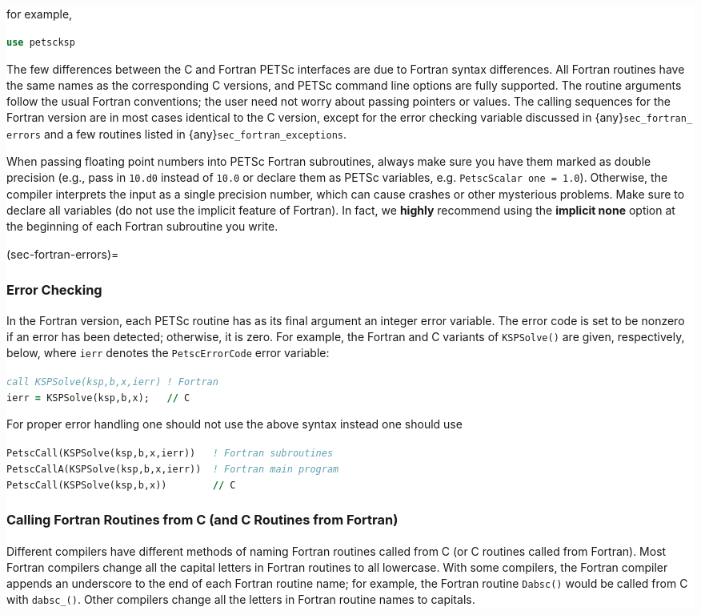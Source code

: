 for example,

```fortran
use petscksp
```

The few differences between the C and Fortran PETSc interfaces
are due to Fortran syntax differences. All Fortran routines have the
same names as the corresponding C versions, and PETSc command line
options are fully supported. The routine arguments follow the usual
Fortran conventions; the user need not worry about passing pointers or
values. The calling sequences for the Fortran version are in most cases
identical to the C version, except for the error checking variable
discussed in {any}`sec_fortran_errors` and a few routines
listed in {any}`sec_fortran_exceptions`.

When passing floating point numbers into PETSc Fortran subroutines, always
make sure you have them marked as double precision (e.g., pass in `10.d0`
instead of `10.0` or declare them as PETSc variables, e.g.
`PetscScalar one = 1.0`). Otherwise, the compiler interprets the input as a single
precision number, which can cause crashes or other mysterious problems.
Make sure to declare all variables (do not use the implicit feature of
Fortran). In fact, we **highly** recommend using the **implicit none**
option at the beginning of each Fortran subroutine you write.

(sec-fortran-errors)=

### Error Checking

In the Fortran version, each PETSc routine has as its final argument an
integer error variable. The error code is set to
be nonzero if an error has been detected; otherwise, it is zero. For
example, the Fortran and C variants of `KSPSolve()` are given,
respectively, below, where `ierr` denotes the `PetscErrorCode` error variable:

```fortran
call KSPSolve(ksp,b,x,ierr) ! Fortran
ierr = KSPSolve(ksp,b,x);   // C
```

For proper error handling one should not use the above syntax instead one should use

```fortran
PetscCall(KSPSolve(ksp,b,x,ierr))   ! Fortran subroutines
PetscCallA(KSPSolve(ksp,b,x,ierr))  ! Fortran main program
PetscCall(KSPSolve(ksp,b,x))        // C
```

### Calling Fortran Routines from C (and C Routines from Fortran)

Different compilers have different methods of naming Fortran routines
called from C (or C routines called from Fortran). Most Fortran
compilers change all the capital letters in Fortran routines to
all lowercase. With some compilers, the Fortran compiler appends an underscore
to the end of each Fortran routine name; for example, the Fortran
routine `Dabsc()` would be called from C with `dabsc_()`. Other
compilers change all the letters in Fortran routine names to capitals.
